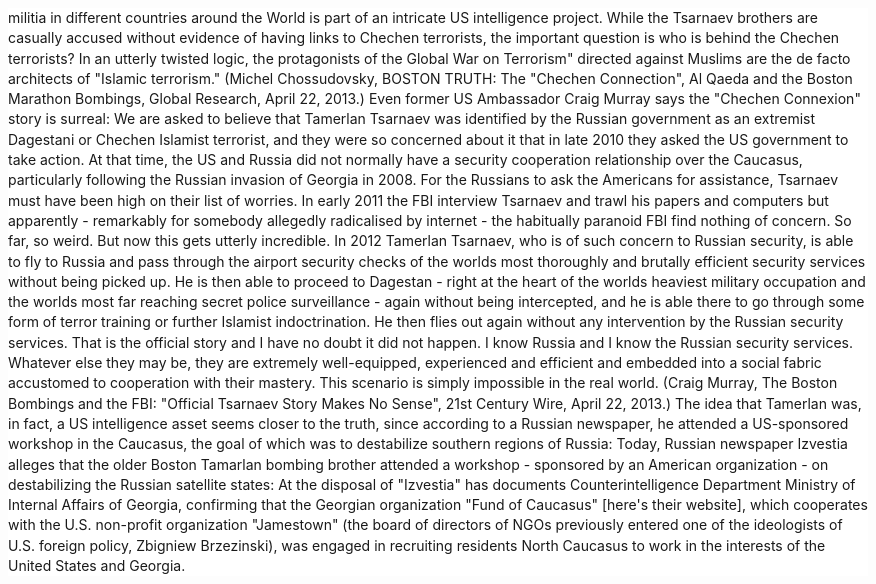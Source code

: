 militia in different countries around the World is part of an intricate US
intelligence project.
While the Tsarnaev brothers are casually
accused without evidence of having links to Chechen terrorists, the
important question is who is behind the Chechen
terrorists?
In an utterly twisted logic, the protagonists of
the Global War on Terrorism" directed against Muslims are the de facto
architects of "Islamic terrorism."
(Michel Chossudovsky,
BOSTON TRUTH: The "Chechen Connection", Al Qaeda and the Boston Marathon
Bombings, Global Research, April 22, 2013.)
Even former US Ambassador Craig Murray says the
"Chechen Connexion" story is surreal:
We are asked to believe that Tamerlan
Tsarnaev was identified by the Russian government as an extremist
Dagestani or Chechen Islamist terrorist, and they were so concerned about it
that in late 2010 they asked the US government to take action.
At that time, the US and Russia did not normally
have a security cooperation relationship over the Caucasus, particularly
following the Russian invasion of Georgia in 2008. For the Russians to ask
the Americans for assistance, Tsarnaev must have been high on their list of
worries.
In early 2011 the FBI interview Tsarnaev and
trawl his papers and computers but apparently - remarkably for somebody
allegedly radicalised by internet - the habitually paranoid FBI find nothing
of concern.
So far, so weird. But now this gets utterly
incredible. In 2012 Tamerlan Tsarnaev, who is of such concern to Russian
security, is able to fly to Russia and pass through the airport security
checks of the worlds most thoroughly and brutally efficient security
services without being picked up.
He is then able to proceed to Dagestan - right
at the heart of the worlds heaviest military occupation and the worlds
most far reaching secret police surveillance - again without being
intercepted, and he is able there to go through some form of terror training
or further Islamist indoctrination. He then flies out again without any
intervention by the Russian security services.
That is the official story and I have no doubt
it did not happen. I know Russia and I know the Russian security services.
Whatever else they may be, they are extremely well-equipped, experienced and
efficient and embedded into a social fabric accustomed to cooperation with
their mastery.
This scenario is simply impossible in the real
world.
(Craig Murray, The
Boston Bombings and the FBI: "Official Tsarnaev Story Makes No Sense", 21st
Century Wire, April 22, 2013.)
The idea that Tamerlan was, in fact, a US
intelligence asset seems closer to the truth, since according to a Russian
newspaper, he attended a US-sponsored workshop in the Caucasus, the goal of
which was to destabilize southern regions of Russia:
Today, Russian newspaper Izvestia alleges that
the older Boston Tamarlan bombing brother attended a workshop - sponsored by
an American organization -
on destabilizing the Russian satellite states:
At the disposal of "Izvestia" has documents
Counterintelligence Department Ministry of Internal Affairs of Georgia,
confirming that the Georgian organization "Fund of Caucasus" [here's
their website], which cooperates with the U.S. non-profit
organization "Jamestown" (the board of directors of NGOs previously
entered one of the ideologists of U.S. foreign policy, Zbigniew
Brzezinski), was engaged in recruiting residents North Caucasus to work
in the interests of the United States and Georgia.